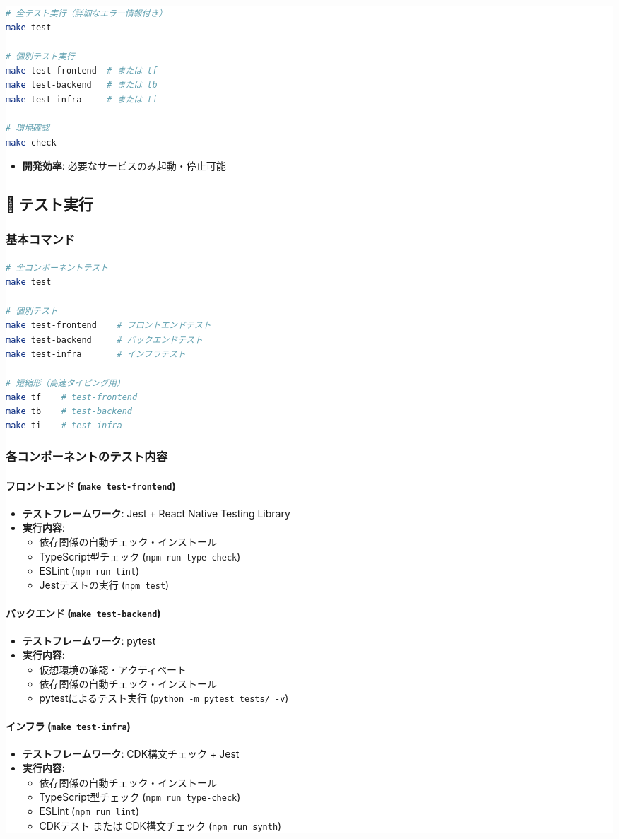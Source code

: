 ```bash
# 全テスト実行（詳細なエラー情報付き）
make test

# 個別テスト実行
make test-frontend  # または tf
make test-backend   # または tb
make test-infra     # または ti

# 環境確認
make check
```
- **開発効率**: 必要なサービスのみ起動・停止可能

## 🧪 テスト実行

### 基本コマンド

```bash
# 全コンポーネントテスト
make test

# 個別テスト
make test-frontend    # フロントエンドテスト
make test-backend     # バックエンドテスト
make test-infra       # インフラテスト

# 短縮形（高速タイピング用）
make tf    # test-frontend
make tb    # test-backend
make ti    # test-infra
```

### 各コンポーネントのテスト内容

#### フロントエンド (`make test-frontend`)
- **テストフレームワーク**: Jest + React Native Testing Library
- **実行内容**:
  - 依存関係の自動チェック・インストール
  - TypeScript型チェック (`npm run type-check`)
  - ESLint (`npm run lint`)
  - Jestテストの実行 (`npm test`)

#### バックエンド (`make test-backend`)
- **テストフレームワーク**: pytest
- **実行内容**:
  - 仮想環境の確認・アクティベート
  - 依存関係の自動チェック・インストール
  - pytestによるテスト実行 (`python -m pytest tests/ -v`)

#### インフラ (`make test-infra`)
- **テストフレームワーク**: CDK構文チェック + Jest
- **実行内容**:
  - 依存関係の自動チェック・インストール
  - TypeScript型チェック (`npm run type-check`)
  - ESLint (`npm run lint`)
  - CDKテスト または CDK構文チェック (`npm run synth`)
